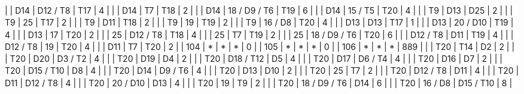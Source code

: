 |       |       D14 |     D12 / T8 |       T17 |   4 |
|       |       D14 |           T7 |       T18 |   2 |
|       |       D14 | 18 / D9 / T6 |       T19 |   6 |
|       |       D14 |      15 / T5 |       T20 |   4 |
|       |        T9 |          D13 |       D25 |   2 |
|       |        T9 |           25 |       T17 |   2 |
|       |        T9 |          D11 |       T18 |   2 |
|       |        T9 |           19 |       T19 |   2 |
|       |        T9 |      16 / D8 |       T20 |   4 |
|       |       D13 |          D13 |       T17 |   1 |
|       |       D13 |     20 / D10 |       T19 |   4 |
|       |       D13 |           17 |       T20 |   2 |
|       |        25 |     D12 / T8 |       T18 |   4 |
|       |        25 |           T7 |       T19 |   2 |
|       |        25 | 18 / D9 / T6 |       T20 |   6 |
|       |  D12 / T8 |          D11 |       T19 |   4 |
|       |  D12 / T8 |           19 |       T20 |   4 |
|       |       D11 |           T7 |       T20 |   2 |
|   104 |         * |            * |         * |   0 |
|   105 |         * |            * |         * |   0 |
|   106 |         * |            * |         * | 889 |
|       |       T20 |          T14 |        D2 |   2 |
|       |       T20 |          D20 |   D3 / T2 |   4 |
|       |       T20 |          D19 |        D4 |   2 |
|       |       T20 |    D18 / T12 |        D5 |   4 |
|       |       T20 |          D17 |   D6 / T4 |   4 |
|       |       T20 |          D16 |        D7 |   2 |
|       |       T20 |    D15 / T10 |        D8 |   4 |
|       |       T20 |          D14 |   D9 / T6 |   4 |
|       |       T20 |          D13 |       D10 |   2 |
|       |       T20 |           25 |        T7 |   2 |
|       |       T20 |     D12 / T8 |       D11 |   4 |
|       |       T20 |          D11 |  D12 / T8 |   4 |
|       |       T20 |     20 / D10 |       D13 |   4 |
|       |       T20 |           19 |        T9 |   2 |
|       |       T20 | 18 / D9 / T6 |       D14 |   6 |
|       |       T20 |      16 / D8 | D15 / T10 |   8 |